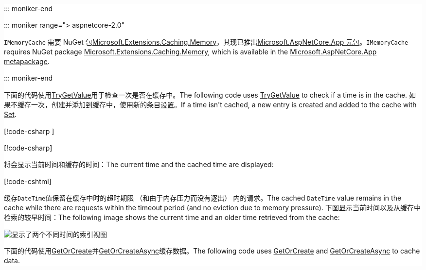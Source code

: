 ::: moniker-end

::: moniker range="> aspnetcore-2.0"

<span data-ttu-id="d1cc4-144">`IMemoryCache` 需要 NuGet 包[Microsoft.Extensions.Caching.Memory](https://www.nuget.org/packages/Microsoft.Extensions.Caching.Memory/)，其现已推出[Microsoft.AspNetCore.App 元包](xref:fundamentals/metapackage-app)。</span><span class="sxs-lookup"><span data-stu-id="d1cc4-144">`IMemoryCache` requires NuGet package [Microsoft.Extensions.Caching.Memory](https://www.nuget.org/packages/Microsoft.Extensions.Caching.Memory/), which is available in the [Microsoft.AspNetCore.App metapackage](xref:fundamentals/metapackage-app).</span></span>

::: moniker-end

<span data-ttu-id="d1cc4-145">下面的代码使用[TryGetValue](/dotnet/api/microsoft.extensions.caching.memory.imemorycache.trygetvalue?view=aspnetcore-2.0#Microsoft_Extensions_Caching_Memory_IMemoryCache_TryGetValue_System_Object_System_Object__)用于检查一次是否在缓存中。</span><span class="sxs-lookup"><span data-stu-id="d1cc4-145">The following code uses [TryGetValue](/dotnet/api/microsoft.extensions.caching.memory.imemorycache.trygetvalue?view=aspnetcore-2.0#Microsoft_Extensions_Caching_Memory_IMemoryCache_TryGetValue_System_Object_System_Object__) to check if a time is in the cache.</span></span> <span data-ttu-id="d1cc4-146">如果不缓存一次，创建并添加到缓存中，使用新的条目[设置](/dotnet/api/microsoft.extensions.caching.memory.cacheextensions.set?view=aspnetcore-2.0#Microsoft_Extensions_Caching_Memory_CacheExtensions_Set__1_Microsoft_Extensions_Caching_Memory_IMemoryCache_System_Object___0_Microsoft_Extensions_Caching_Memory_MemoryCacheEntryOptions_)。</span><span class="sxs-lookup"><span data-stu-id="d1cc4-146">If a time isn't cached, a new entry is created and added to the cache with [Set](/dotnet/api/microsoft.extensions.caching.memory.cacheextensions.set?view=aspnetcore-2.0#Microsoft_Extensions_Caching_Memory_CacheExtensions_Set__1_Microsoft_Extensions_Caching_Memory_IMemoryCache_System_Object___0_Microsoft_Extensions_Caching_Memory_MemoryCacheEntryOptions_).</span></span>

[!code-csharp [](memory/sample/WebCache/CacheKeys.cs)]

[!code-csharp[](memory/sample/WebCache/Controllers/HomeController.cs?name=snippet1)]

<span data-ttu-id="d1cc4-147">将会显示当前时间和缓存的时间：</span><span class="sxs-lookup"><span data-stu-id="d1cc4-147">The current time and the cached time are displayed:</span></span>

[!code-cshtml[](memory/sample/WebCache/Views/Home/Cache.cshtml)]

<span data-ttu-id="d1cc4-148">缓存`DateTime`值保留在缓存中时的超时期限 （和由于内存压力而没有逐出） 内的请求。</span><span class="sxs-lookup"><span data-stu-id="d1cc4-148">The cached `DateTime` value remains in the cache while there are requests within the timeout period (and no eviction due to memory pressure).</span></span> <span data-ttu-id="d1cc4-149">下图显示当前时间以及从缓存中检索的较早时间：</span><span class="sxs-lookup"><span data-stu-id="d1cc4-149">The following image shows the current time and an older time retrieved from the cache:</span></span>

![显示了两个不同时间的索引视图](memory/_static/time.png)

<span data-ttu-id="d1cc4-151">下面的代码使用[GetOrCreate](/dotnet/api/microsoft.extensions.caching.memory.cacheextensions#Microsoft_Extensions_Caching_Memory_CacheExtensions_GetOrCreate__1_Microsoft_Extensions_Caching_Memory_IMemoryCache_System_Object_System_Func_Microsoft_Extensions_Caching_Memory_ICacheEntry___0__)并[GetOrCreateAsync](/dotnet/api/microsoft.extensions.caching.memory.cacheextensions#Microsoft_Extensions_Caching_Memory_CacheExtensions_GetOrCreateAsync__1_Microsoft_Extensions_Caching_Memory_IMemoryCache_System_Object_System_Func_Microsoft_Extensions_Caching_Memory_ICacheEntry_System_Threading_Tasks_Task___0___)缓存数据。</span><span class="sxs-lookup"><span data-stu-id="d1cc4-151">The following code uses [GetOrCreate](/dotnet/api/microsoft.extensions.caching.memory.cacheextensions#Microsoft_Extensions_Caching_Memory_CacheExtensions_GetOrCreate__1_Microsoft_Extensions_Caching_Memory_IMemoryCache_System_Object_System_Func_Microsoft_Extensions_Caching_Memory_ICacheEntry___0__) and [GetOrCreateAsync](/dotnet/api/microsoft.extensions.caching.memory.cacheextensions#Microsoft_Extensions_Caching_Memory_CacheExtensions_GetOrCreateAsync__1_Microsoft_Extensions_Caching_Memory_IMemoryCache_System_Object_System_Func_Microsoft_Extensions_Caching_Memory_ICacheEntry_System_Threading_Tasks_Task___0___) to cache data.</span></span> 
